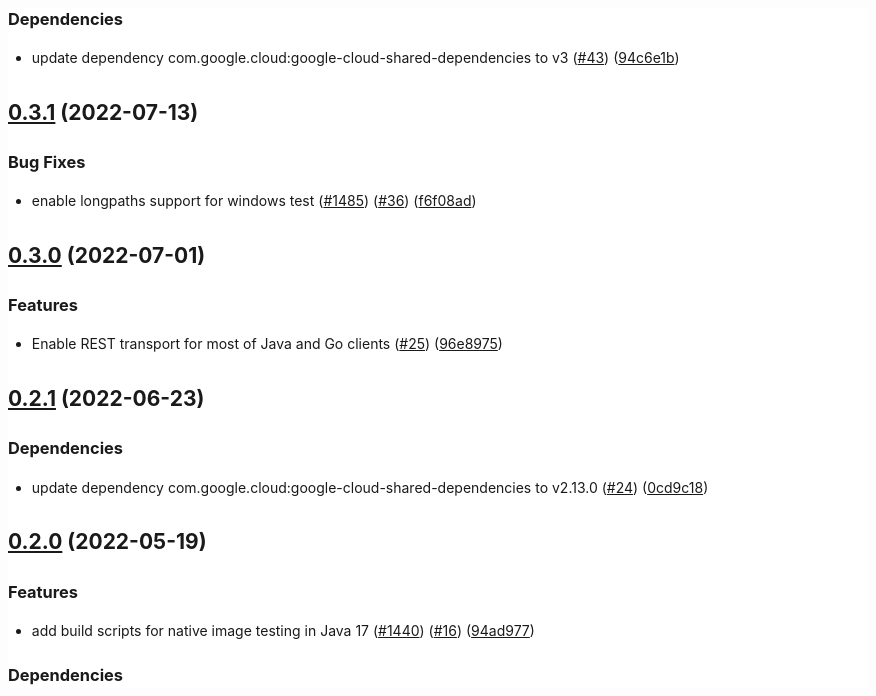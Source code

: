 
### Dependencies

* update dependency com.google.cloud:google-cloud-shared-dependencies to v3 ([#43](https://github.com/googleapis/java-bigquery-data-exchange/issues/43)) ([94c6e1b](https://github.com/googleapis/java-bigquery-data-exchange/commit/94c6e1bdbce3b6995eab60d06e4e5bf95451f858))

## [0.3.1](https://github.com/googleapis/java-bigquery-data-exchange/compare/v0.3.0...v0.3.1) (2022-07-13)


### Bug Fixes

* enable longpaths support for windows test ([#1485](https://github.com/googleapis/java-bigquery-data-exchange/issues/1485)) ([#36](https://github.com/googleapis/java-bigquery-data-exchange/issues/36)) ([f6f08ad](https://github.com/googleapis/java-bigquery-data-exchange/commit/f6f08ad559a90634fa006984f0546fefdf0afde3))

## [0.3.0](https://github.com/googleapis/java-bigquery-data-exchange/compare/v0.2.1...v0.3.0) (2022-07-01)


### Features

* Enable REST transport for most of Java and Go clients ([#25](https://github.com/googleapis/java-bigquery-data-exchange/issues/25)) ([96e8975](https://github.com/googleapis/java-bigquery-data-exchange/commit/96e89758fe9995bc39700d8a8e9668edc018f63b))

## [0.2.1](https://github.com/googleapis/java-bigquery-data-exchange/compare/v0.2.0...v0.2.1) (2022-06-23)


### Dependencies

* update dependency com.google.cloud:google-cloud-shared-dependencies to v2.13.0 ([#24](https://github.com/googleapis/java-bigquery-data-exchange/issues/24)) ([0cd9c18](https://github.com/googleapis/java-bigquery-data-exchange/commit/0cd9c18b557b8b02a909a3ee356f93149b9cd6a2))

## [0.2.0](https://github.com/googleapis/java-bigquery-data-exchange/compare/v0.1.0...v0.2.0) (2022-05-19)


### Features

* add build scripts for native image testing in Java 17 ([#1440](https://github.com/googleapis/java-bigquery-data-exchange/issues/1440)) ([#16](https://github.com/googleapis/java-bigquery-data-exchange/issues/16)) ([94ad977](https://github.com/googleapis/java-bigquery-data-exchange/commit/94ad9773b3f9e84c24506bfa8cdb867e935c3bc4))


### Dependencies
